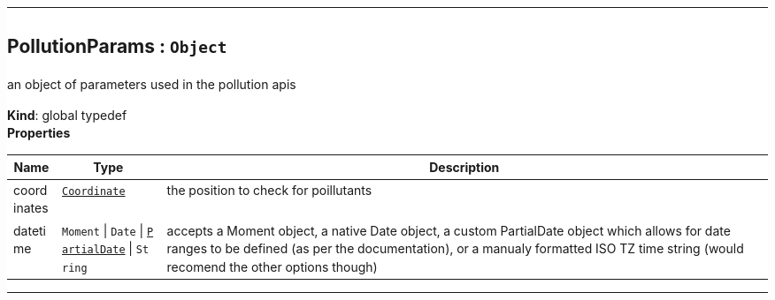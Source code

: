 
* * *

<a name="PollutionParams"></a>

## PollutionParams : <code>Object</code>
an object of parameters used in the pollution apis

**Kind**: global typedef  
**Properties**

| Name | Type | Description |
| --- | --- | --- |
| coordinates | [<code>Coordinate</code>](#Coordinate) | the position to check for poillutants |
| datetime | <code>Moment</code> \| <code>Date</code> \| [<code>PartialDate</code>](#PartialDate) \| <code>String</code> | accepts a Moment object, a native Date object, a custom PartialDate object which allows for date ranges to be defined (as per the documentation), or a manualy formatted ISO TZ time string (would recomend the other options though) |


* * *

